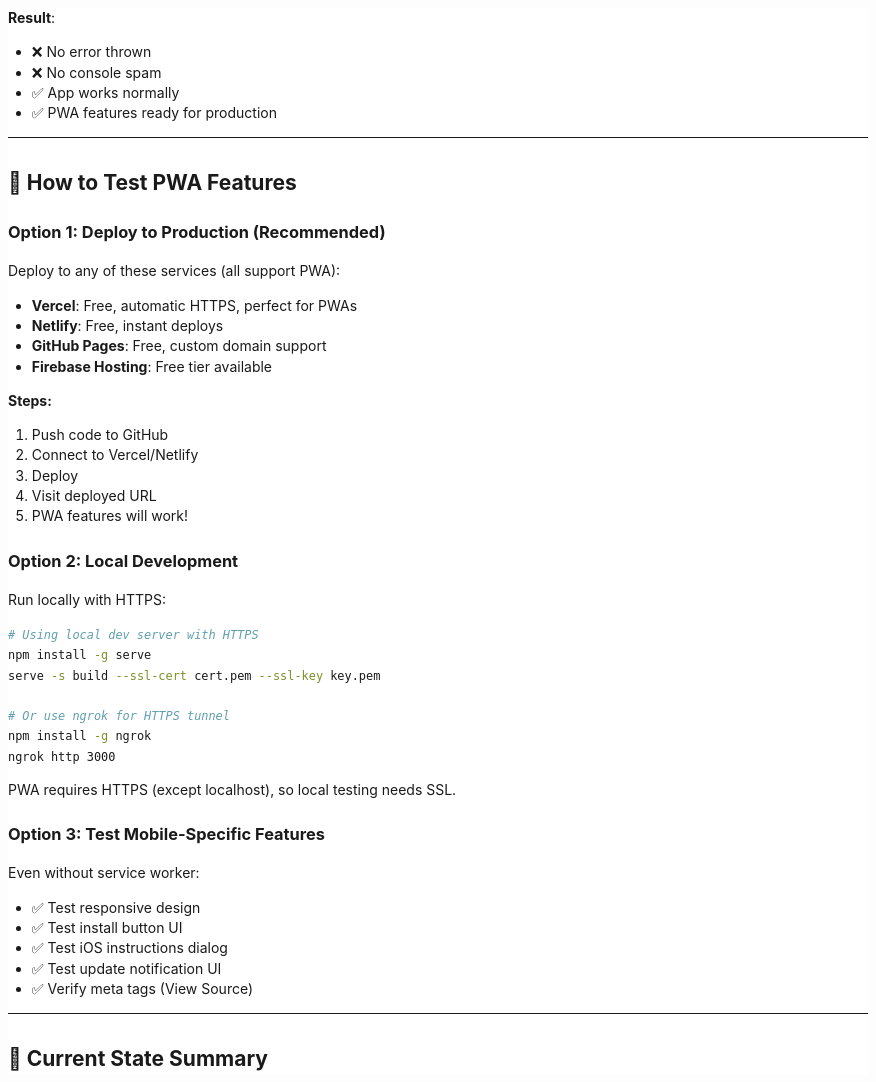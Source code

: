 **Result**: 
- ❌ No error thrown
- ❌ No console spam
- ✅ App works normally
- ✅ PWA features ready for production

---

## 📱 How to Test PWA Features

### **Option 1: Deploy to Production** (Recommended)

Deploy to any of these services (all support PWA):
- **Vercel**: Free, automatic HTTPS, perfect for PWAs
- **Netlify**: Free, instant deploys
- **GitHub Pages**: Free, custom domain support
- **Firebase Hosting**: Free tier available

**Steps:**
1. Push code to GitHub
2. Connect to Vercel/Netlify
3. Deploy
4. Visit deployed URL
5. PWA features will work!

### **Option 2: Local Development**

Run locally with HTTPS:
```bash
# Using local dev server with HTTPS
npm install -g serve
serve -s build --ssl-cert cert.pem --ssl-key key.pem

# Or use ngrok for HTTPS tunnel
npm install -g ngrok
ngrok http 3000
```

PWA requires HTTPS (except localhost), so local testing needs SSL.

### **Option 3: Test Mobile-Specific Features**

Even without service worker:
- ✅ Test responsive design
- ✅ Test install button UI
- ✅ Test iOS instructions dialog
- ✅ Test update notification UI
- ✅ Verify meta tags (View Source)

---

## 🎯 Current State Summary

